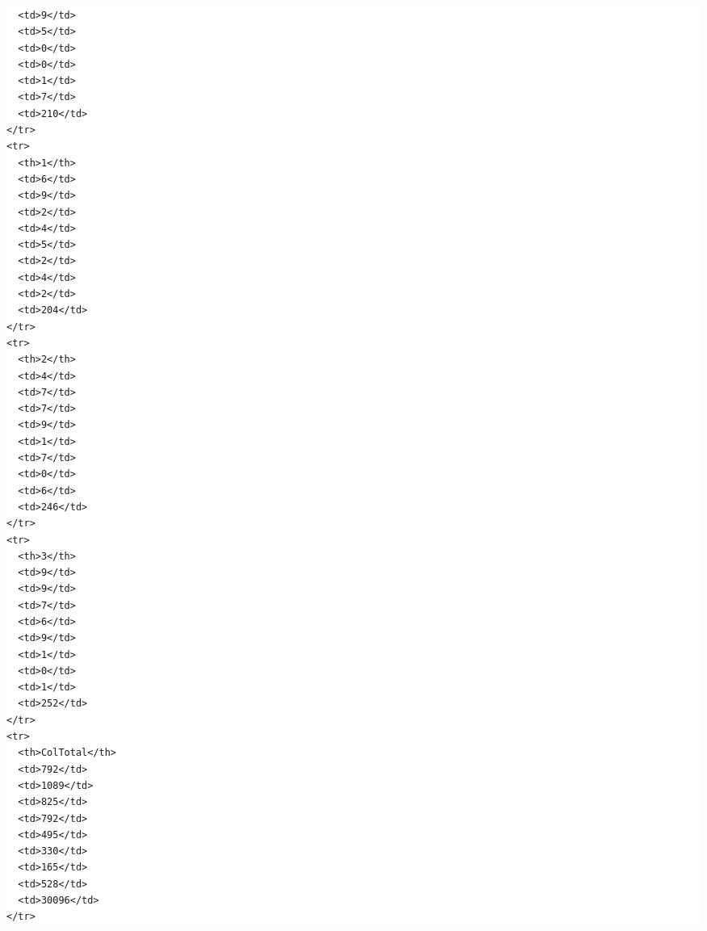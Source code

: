       <td>9</td>
      <td>5</td>
      <td>0</td>
      <td>0</td>
      <td>1</td>
      <td>7</td>
      <td>210</td>
    </tr>
    <tr>
      <th>1</th>
      <td>6</td>
      <td>9</td>
      <td>2</td>
      <td>4</td>
      <td>5</td>
      <td>2</td>
      <td>4</td>
      <td>2</td>
      <td>204</td>
    </tr>
    <tr>
      <th>2</th>
      <td>4</td>
      <td>7</td>
      <td>7</td>
      <td>9</td>
      <td>1</td>
      <td>7</td>
      <td>0</td>
      <td>6</td>
      <td>246</td>
    </tr>
    <tr>
      <th>3</th>
      <td>9</td>
      <td>9</td>
      <td>7</td>
      <td>6</td>
      <td>9</td>
      <td>1</td>
      <td>0</td>
      <td>1</td>
      <td>252</td>
    </tr>
    <tr>
      <th>ColTotal</th>
      <td>792</td>
      <td>1089</td>
      <td>825</td>
      <td>792</td>
      <td>495</td>
      <td>330</td>
      <td>165</td>
      <td>528</td>
      <td>30096</td>
    </tr>
  </tbody>
</table>
</div>
